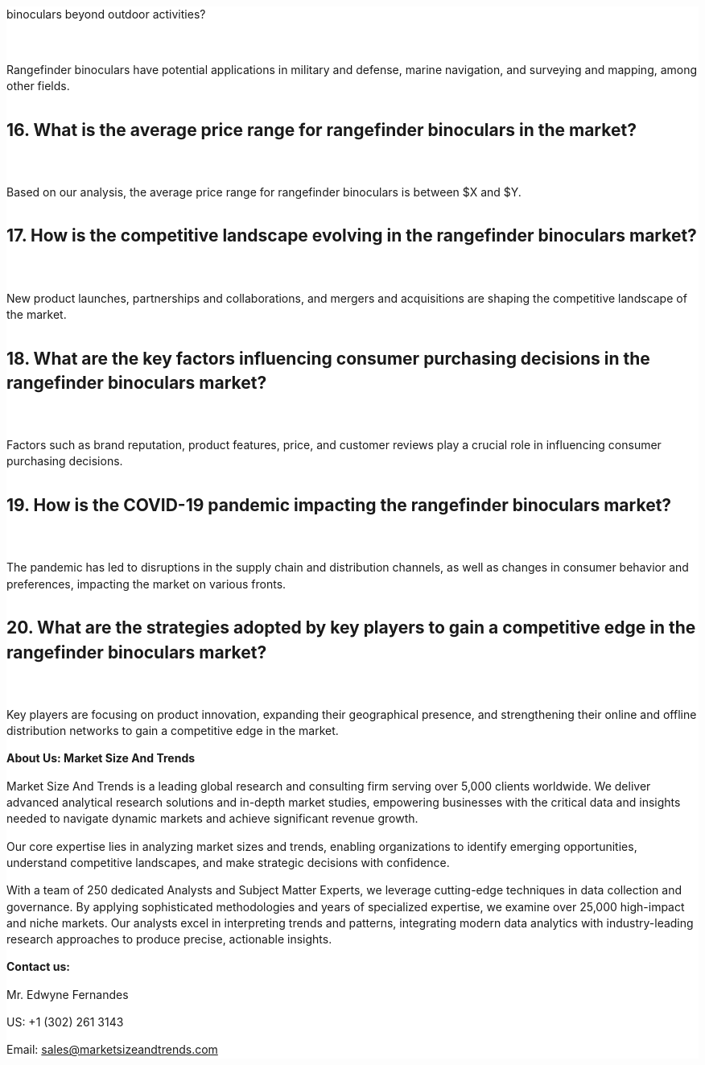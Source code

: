 binoculars beyond outdoor activities?</h2><p>&nbsp;</p><p>Rangefinder binoculars have potential applications in military and defense, marine navigation, and surveying and mapping, among other fields.</p><h2>16. What is the average price range for rangefinder binoculars in the market?</h2><p>&nbsp;</p><p>Based on our analysis, the average price range for rangefinder binoculars is between $X and $Y.</p><h2>17. How is the competitive landscape evolving in the rangefinder binoculars market?</h2><p>&nbsp;</p><p>New product launches, partnerships and collaborations, and mergers and acquisitions are shaping the competitive landscape of the market.</p><h2>18. What are the key factors influencing consumer purchasing decisions in the rangefinder binoculars market?</h2><p>&nbsp;</p><p>Factors such as brand reputation, product features, price, and customer reviews play a crucial role in influencing consumer purchasing decisions.</p><h2>19. How is the COVID-19 pandemic impacting the rangefinder binoculars market?</h2><p>&nbsp;</p><p>The pandemic has led to disruptions in the supply chain and distribution channels, as well as changes in consumer behavior and preferences, impacting the market on various fronts.</p><h2>20. What are the strategies adopted by key players to gain a competitive edge in the rangefinder binoculars market?</h2><p>&nbsp;</p><p>Key players are focusing on product innovation, expanding their geographical presence, and strengthening their online and offline distribution networks to gain a competitive edge in the market.</p></body></html></p><p><strong>About Us:&nbsp;Market Size And Trends</strong></p><p>Market Size And Trends&nbsp;is a leading global research and consulting firm serving over 5,000 clients worldwide. We deliver advanced analytical research solutions and in-depth market studies, empowering businesses with the critical data and insights needed to navigate dynamic markets and achieve significant revenue growth.</p><p>Our core expertise lies in analyzing market sizes and trends, enabling organizations to identify emerging opportunities, understand competitive landscapes, and make strategic decisions with confidence.</p><p>With a team of 250 dedicated Analysts and Subject Matter Experts, we leverage cutting-edge techniques in data collection and governance. By applying sophisticated methodologies and years of specialized expertise, we examine over 25,000 high-impact and niche markets. Our analysts excel in interpreting trends and patterns, integrating modern data analytics with industry-leading research approaches to produce precise, actionable insights.</p><p><strong>Contact us:</strong></p><p>Mr. Edwyne Fernandes</p><p>US: +1 (302) 261 3143</p><p>Email: <a href="mailto:sales@marketsizeandtrends.com">sales@marketsizeandtrends.com</a>&nbsp;</p>
